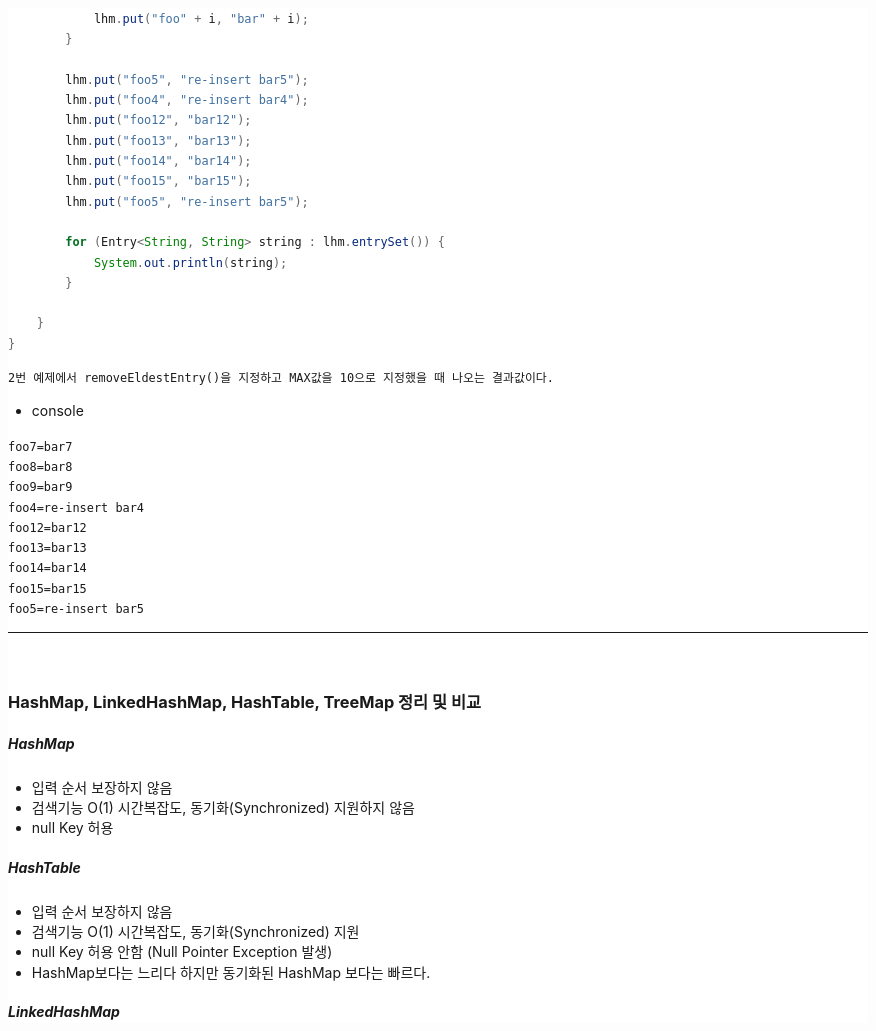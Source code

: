 ```java
			lhm.put("foo" + i, "bar" + i);
		}

		lhm.put("foo5", "re-insert bar5");
		lhm.put("foo4", "re-insert bar4");
		lhm.put("foo12", "bar12");
		lhm.put("foo13", "bar13");
		lhm.put("foo14", "bar14");
		lhm.put("foo15", "bar15");
		lhm.put("foo5", "re-insert bar5");

		for (Entry<String, String> string : lhm.entrySet()) {
			System.out.println(string);
		}
		
	}	
}
```
`2번 예제에서 removeEldestEntry()을 지정하고 MAX값을 10으로 지정했을 때 나오는 결과값이다.`   

- console

```
foo7=bar7
foo8=bar8
foo9=bar9
foo4=re-insert bar4
foo12=bar12
foo13=bar13
foo14=bar14
foo15=bar15
foo5=re-insert bar5
```

- - -

<br>

### HashMap, LinkedHashMap, HashTable, TreeMap 정리 및 비교 
 

##### HashMap

- 입력 순서 보장하지 않음 
- 검색기능 O(1) 시간복잡도, 동기화(Synchronized) 지원하지 않음 
- null Key 허용 

##### HashTable

- 입력 순서 보장하지 않음 
- 검색기능 O(1) 시간복잡도, 동기화(Synchronized) 지원   
- null Key 허용 안함 (Null Pointer Exception 발생)
- HashMap보다는 느리다 하지만 동기화된 HashMap 보다는 빠르다.   

##### LinkedHashMap
